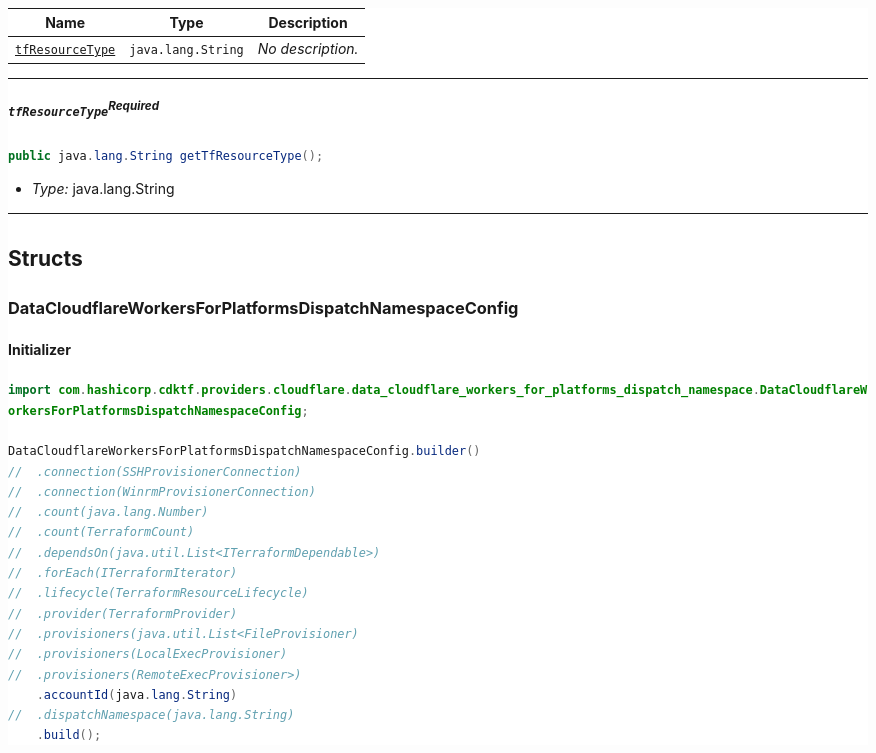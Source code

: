 | **Name** | **Type** | **Description** |
| --- | --- | --- |
| <code><a href="#@cdktf/provider-cloudflare.dataCloudflareWorkersForPlatformsDispatchNamespace.DataCloudflareWorkersForPlatformsDispatchNamespace.property.tfResourceType">tfResourceType</a></code> | <code>java.lang.String</code> | *No description.* |

---

##### `tfResourceType`<sup>Required</sup> <a name="tfResourceType" id="@cdktf/provider-cloudflare.dataCloudflareWorkersForPlatformsDispatchNamespace.DataCloudflareWorkersForPlatformsDispatchNamespace.property.tfResourceType"></a>

```java
public java.lang.String getTfResourceType();
```

- *Type:* java.lang.String

---

## Structs <a name="Structs" id="Structs"></a>

### DataCloudflareWorkersForPlatformsDispatchNamespaceConfig <a name="DataCloudflareWorkersForPlatformsDispatchNamespaceConfig" id="@cdktf/provider-cloudflare.dataCloudflareWorkersForPlatformsDispatchNamespace.DataCloudflareWorkersForPlatformsDispatchNamespaceConfig"></a>

#### Initializer <a name="Initializer" id="@cdktf/provider-cloudflare.dataCloudflareWorkersForPlatformsDispatchNamespace.DataCloudflareWorkersForPlatformsDispatchNamespaceConfig.Initializer"></a>

```java
import com.hashicorp.cdktf.providers.cloudflare.data_cloudflare_workers_for_platforms_dispatch_namespace.DataCloudflareWorkersForPlatformsDispatchNamespaceConfig;

DataCloudflareWorkersForPlatformsDispatchNamespaceConfig.builder()
//  .connection(SSHProvisionerConnection)
//  .connection(WinrmProvisionerConnection)
//  .count(java.lang.Number)
//  .count(TerraformCount)
//  .dependsOn(java.util.List<ITerraformDependable>)
//  .forEach(ITerraformIterator)
//  .lifecycle(TerraformResourceLifecycle)
//  .provider(TerraformProvider)
//  .provisioners(java.util.List<FileProvisioner)
//  .provisioners(LocalExecProvisioner)
//  .provisioners(RemoteExecProvisioner>)
    .accountId(java.lang.String)
//  .dispatchNamespace(java.lang.String)
    .build();
```
